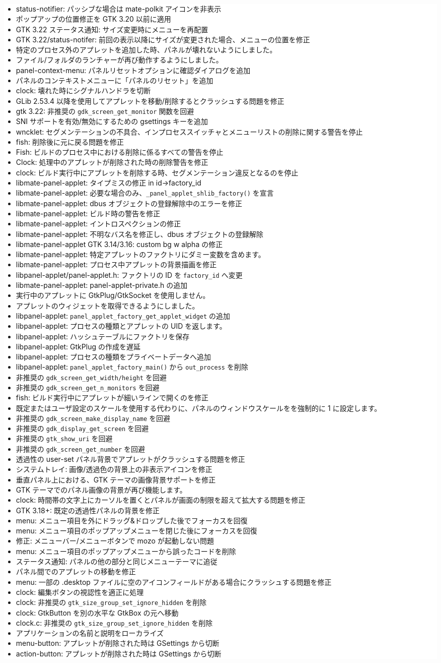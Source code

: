   * status-notifier: パッシブな場合は mate-polkit アイコンを非表示
  * ポップアップの位置修正を GTK 3.20 以前に適用
  * GTK 3.22 ステータス通知: サイズ変更時にメニューを再配置
  * GTK 3.22/status-notifer: 前回の表示以降にサイズが変更された場合、メニューの位置を修正
  * 特定のプロセス外のアプレットを追加した時、パネルが壊れないようにしました。
  * ファイル/フォルダのランチャーが再び動作するようにしました。
  * panel-context-menu: パネルリセットオプションに確認ダイアログを追加
  * パネルのコンテキストメニューに「パネルのリセット」を追加
  * clock: 壊れた時にシグナルハンドラを切断
  * GLib 2.53.4 以降を使用してアプレットを移動/削除するとクラッシュする問題を修正
  * gtk 3.22: 非推奨の `gdk_screen_get_monitor` 関数を回避
  * SNI サポートを有効/無効にするための gsettings キーを追加
  * wncklet: セグメンテーションの不具合、インプロセススイッチャとメニューリストの削除に関する警告を停止
  * fish: 削除後に元に戻る問題を修正
  * Fish: ビルドのプロセス中における削除に係るすべての警告を停止
  * Clock: 処理中のアプレットが削除された時の削除警告を修正
  * clock: ビルド実行中にアプレットを削除する時、セグメンテーション違反となるのを停止
  * libmate-panel-applet: タイプミスの修正 in id->factory_id
  * libmate-panel-applet: 必要な場合のみ、`_panel_applet_shlib_factory()` を宣言
  * libmate-panel-applet: dbus オブジェクトの登録解除中のエラーを修正
  * libmate-panel-applet: ビルド時の警告を修正
  * libmate-panel-applet: イントロスペクションの修正
  * libmate-panel-applet: 不明なバス名を修正し、dbus オブジェクトの登録解除
  * libmate-panel-applet GTK 3.14/3.16: custom bg w alpha の修正
  * libmate-panel-applet: 特定アプレットのファクトリにダミー変数を含めます。
  * libmate-panel-applet: プロセス中アプレットの背景描画を修正
  * libpanel-applet/panel-applet.h: ファクトリの ID を `factory_id` へ変更
  * libmate-panel-applet: panel-applet-private.h の追加
  * 実行中のアプレットに GtkPlug/GtkSocket を使用しません。
  * アプレットのウィジェットを取得できるようにしました。
  * libpanel-applet: `panel_applet_factory_get_applet_widget` の追加
  * libpanel-applet: プロセスの種類とアプレットの UID を返します。
  * libpanel-applet: ハッシュテーブルにファクトリを保存
  * libpanel-applet: GtkPlug の作成を遅延
  * libpanel-applet: プロセスの種類をプライベートデータへ追加
  * libpanel-applet: `panel_applet_factory_main()` から `out_process` を削除
  * 非推奨の `gdk_screen_get_width/height` を回避
  * 非推奨の `gdk_screen_get_n_monitors` を回避
  * fish: ビルド実行中にアプレットが細いラインで開くのを修正
  * 既定またはユーザ設定のスケールを使用する代わりに、パネルのウィンドウスケールをを強制的に 1 に設定します。
  * 非推奨の `gdk_screen_make_display_name` を回避
  * 非推奨の `gdk_display_get_screen` を回避
  * 非推奨の `gtk_show_uri` を回避
  * 非推奨の `gdk_screen_get_number` を回避
  * 透過性の user-set パネル背景でアプレットがクラッシュする問題を修正
  * システムトレイ: 画像/透過色の背景上の非表示アイコンを修正
  * 垂直パネル上における、GTK テーマの画像背景サポートを修正
  * GTK テーマでのパネル画像の背景が再び機能します。
  * clock: 時間帯の文字上にカーソルを置くとパネルが画面の制限を超えて拡大する問題を修正
  * GTK 3.18+: 既定の透過性パネルの背景を修正
  * menu: メニュー項目を外にドラッグ&ドロップした後でフォーカスを回復
  * menu: メニュー項目のポップアップメニューを閉じた後にフォーカスを回復
  * 修正: メニューバー/メニューボタンで mozo が起動しない問題
  * menu: メニュー項目のポップアップメニューから誤ったコードを削除
  * ステータス通知: パネルの他の部分と同じメニューテーマに追従
  * パネル間でのアプレットの移動を修正
  * menu: 一部の .desktop ファイルに空のアイコンフィールドがある場合にクラッシュする問題を修正
  * clock: 編集ボタンの視認性を適正に処理
  * clock: 非推奨の `gtk_size_group_set_ignore_hidden` を削除
  * clock: GtkButton を別の水平な GtkBox の元へ移動
  * clock.c: 非推奨の `gtk_size_group_set_ignore_hidden` を削除
  * アプリケーションの名前と説明をローカライズ
  * menu-button: アプレットが削除された時は GSettings から切断
  * action-button: アプレットが削除された時は GSettings から切断